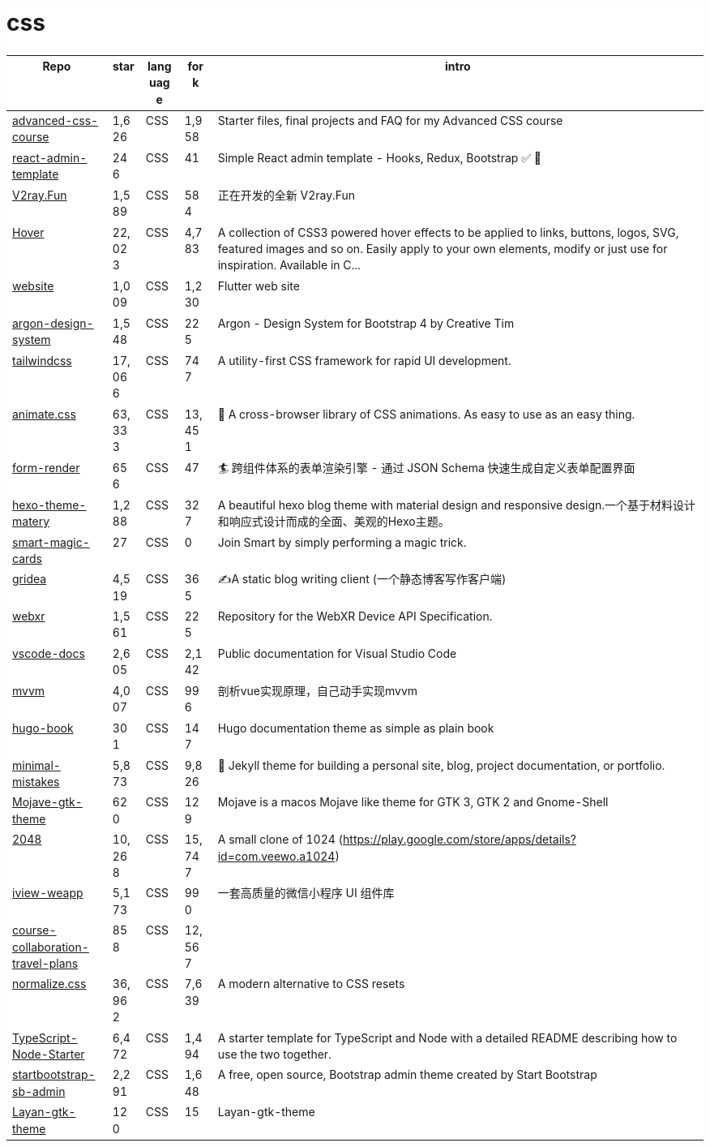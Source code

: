 
# css

Repo|star|language|fork|intro
-|-|-|-|-
[advanced-css-course](https://github.com/jonasschmedtmann/advanced-css-course)|1,626|CSS|1,958|Starter files, final projects and FAQ for my Advanced CSS course
[react-admin-template](https://github.com/delprzemo/react-admin-template)|246|CSS|41|Simple React admin template - Hooks, Redux, Bootstrap ✅ 🤘
[V2ray.Fun](https://github.com/FunctionClub/V2ray.Fun)|1,589|CSS|584|正在开发的全新 V2ray.Fun
[Hover](https://github.com/IanLunn/Hover)|22,023|CSS|4,783|A collection of CSS3 powered hover effects to be applied to links, buttons, logos, SVG, featured images and so on. Easily apply to your own elements, modify or just use for inspiration. Available in C...
[website](https://github.com/flutter/website)|1,009|CSS|1,230|Flutter web site
[argon-design-system](https://github.com/creativetimofficial/argon-design-system)|1,548|CSS|225|Argon - Design System for Bootstrap 4 by Creative Tim
[tailwindcss](https://github.com/tailwindcss/tailwindcss)|17,066|CSS|747|A utility-first CSS framework for rapid UI development.
[animate.css](https://github.com/daneden/animate.css)|63,333|CSS|13,451|🍿 A cross-browser library of CSS animations. As easy to use as an easy thing.
[form-render](https://github.com/alibaba/form-render)|656|CSS|47|🏄 跨组件体系的表单渲染引擎 - 通过 JSON Schema 快速生成自定义表单配置界面
[hexo-theme-matery](https://github.com/blinkfox/hexo-theme-matery)|1,288|CSS|327|A beautiful hexo blog theme with material design and responsive design.一个基于材料设计和响应式设计而成的全面、美观的Hexo主题。
[smart-magic-cards](https://github.com/smartpension/smart-magic-cards)|27|CSS|0|Join Smart by simply performing a magic trick.
[gridea](https://github.com/getgridea/gridea)|4,519|CSS|365|✍️A static blog writing client (一个静态博客写作客户端)
[webxr](https://github.com/immersive-web/webxr)|1,561|CSS|225|Repository for the WebXR Device API Specification.
[vscode-docs](https://github.com/microsoft/vscode-docs)|2,605|CSS|2,142|Public documentation for Visual Studio Code
[mvvm](https://github.com/DMQ/mvvm)|4,007|CSS|996|剖析vue实现原理，自己动手实现mvvm
[hugo-book](https://github.com/alex-shpak/hugo-book)|301|CSS|147|Hugo documentation theme as simple as plain book
[minimal-mistakes](https://github.com/mmistakes/minimal-mistakes)|5,873|CSS|9,826|📐 Jekyll theme for building a personal site, blog, project documentation, or portfolio.
[Mojave-gtk-theme](https://github.com/vinceliuice/Mojave-gtk-theme)|620|CSS|129|Mojave is a macos Mojave like theme for GTK 3, GTK 2 and Gnome-Shell
[2048](https://github.com/gabrielecirulli/2048)|10,268|CSS|15,747|A small clone of 1024 (https://play.google.com/store/apps/details?id=com.veewo.a1024)
[iview-weapp](https://github.com/TalkingData/iview-weapp)|5,173|CSS|990|一套高质量的微信小程序 UI 组件库
[course-collaboration-travel-plans](https://github.com/udacity/course-collaboration-travel-plans)|858|CSS|12,567|
[normalize.css](https://github.com/necolas/normalize.css)|36,962|CSS|7,639|A modern alternative to CSS resets
[TypeScript-Node-Starter](https://github.com/microsoft/TypeScript-Node-Starter)|6,472|CSS|1,494|A starter template for TypeScript and Node with a detailed README describing how to use the two together.
[startbootstrap-sb-admin](https://github.com/BlackrockDigital/startbootstrap-sb-admin)|2,291|CSS|1,648|A free, open source, Bootstrap admin theme created by Start Bootstrap
[Layan-gtk-theme](https://github.com/vinceliuice/Layan-gtk-theme)|120|CSS|15|Layan-gtk-theme
